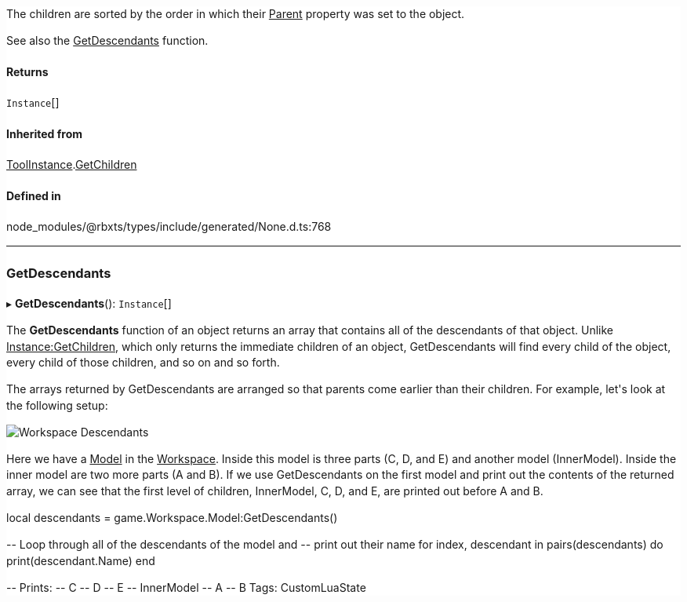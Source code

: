 The children are sorted by the order in which their [Parent](https://developer.roblox.com/en-us/api-reference/property/Instance/Parent) property was set to the object.

See also the [GetDescendants](https://developer.roblox.com/en-us/api-reference/function/Instance/GetDescendants) function.

#### Returns

`Instance`[]

#### Inherited from

[ToolInstance](../wiki/server.components.Tool.ToolInstance).[GetChildren](../wiki/server.components.Tool.ToolInstance#getchildren)

#### Defined in

node_modules/@rbxts/types/include/generated/None.d.ts:768

___

### GetDescendants

▸ **GetDescendants**(): `Instance`[]

The **GetDescendants** function of an object returns an array that contains all of the descendants of that object. Unlike [Instance:GetChildren](https://developer.roblox.com/en-us/api-reference/function/Instance/GetChildren), which only returns the immediate children of an object, GetDescendants will find every child of the object, every child of those children, and so on and so forth.

The arrays returned by GetDescendants are arranged so that parents come earlier than their children. For example, let's look at the following setup:

![Workspace Descendants](https://developer.roblox.com/assets/blt0c3edf2a368c36c8/GetDescendantsExample.png)

Here we have a [Model](https://developer.roblox.com/en-us/api-reference/class/Model) in the [Workspace](https://developer.roblox.com/en-us/api-reference/class/Workspace). Inside this model is three parts (C, D, and E) and another model (InnerModel). Inside the inner model are two more parts (A and B). If we use GetDescendants on the first model and print out the contents of the returned array, we can see that the first level of children, InnerModel, C, D, and E, are printed out before A and B.

local descendants = game.Workspace.Model:GetDescendants()

-- Loop through all of the descendants of the model and
-- print out their name
for index, descendant in pairs(descendants) do
	print(descendant.Name)
end

-- Prints:
-- C
-- D
-- E
-- InnerModel
-- A
-- B
Tags: CustomLuaState
